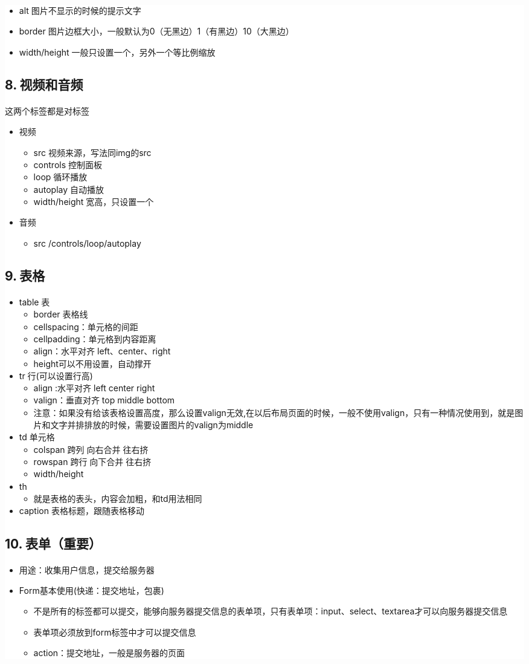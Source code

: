 -   alt   图片不显示的时候的提示文字

-   border 图片边框大小，一般默认为0（无黑边）1（有黑边）10（大黑边）

-   width/height  一般只设置一个，另外一个等比例缩放



## 8. 视频和音频

这两个标签都是对标签

-   视频  <video src=""></video>

    -   src  视频来源，写法同img的src
    -   controls  控制面板
    -   loop   循环播放
    -   autoplay  自动播放
    -   width/height    宽高，只设置一个

-   音频 <audio src=""></audio>

    -   src /controls/loop/autoplay

## 9. 表格

-   table  表
    -   border   表格线
    -   cellspacing：单元格的间距
    -   cellpadding：单元格到内容距离
    -   align：水平对齐  left、center、right
    -   height可以不用设置，自动撑开
-   tr 行(可以设置行高)
    -   align :水平对齐  left  center  right
    -   valign：垂直对齐 top middle  bottom
    -   注意：如果没有给该表格设置高度，那么设置valign无效,在以后布局页面的时候，一般不使用valign，只有一种情况使用到，就是图片和文字并排排放的时候，需要设置图片的valign为middle
-   td 单元格
    -   colspan   跨列  向右合并 往右挤
    -   rowspan  跨行 向下合并 往右挤
    -   width/height
-   th 
    -   就是表格的表头，内容会加粗，和td用法相同
-   caption 表格标题，跟随表格移动

## 10. 表单（重要）

- 用途：收集用户信息，提交给服务器

- Form基本使用(快递：提交地址，包裹)

    - 不是所有的标签都可以提交，能够向服务器提交信息的表单项，只有表单项：input、select、textarea才可以向服务器提交信息

    - 表单项必须放到form标签中才可以提交信息

    - action：提交地址，一般是服务器的页面
